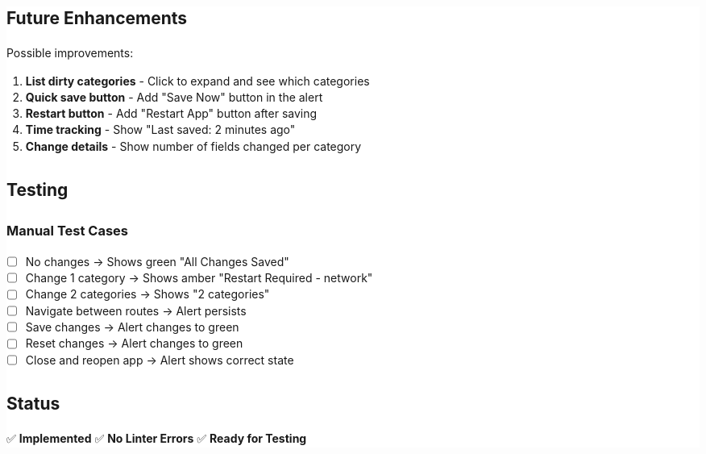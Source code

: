 ## Future Enhancements

Possible improvements:

1. **List dirty categories** - Click to expand and see which categories
2. **Quick save button** - Add "Save Now" button in the alert
3. **Restart button** - Add "Restart App" button after saving
4. **Time tracking** - Show "Last saved: 2 minutes ago"
5. **Change details** - Show number of fields changed per category

## Testing

### Manual Test Cases

- [ ] No changes → Shows green "All Changes Saved"
- [ ] Change 1 category → Shows amber "Restart Required - network"
- [ ] Change 2 categories → Shows "2 categories"
- [ ] Navigate between routes → Alert persists
- [ ] Save changes → Alert changes to green
- [ ] Reset changes → Alert changes to green
- [ ] Close and reopen app → Alert shows correct state

## Status

✅ **Implemented**
✅ **No Linter Errors**
✅ **Ready for Testing**
